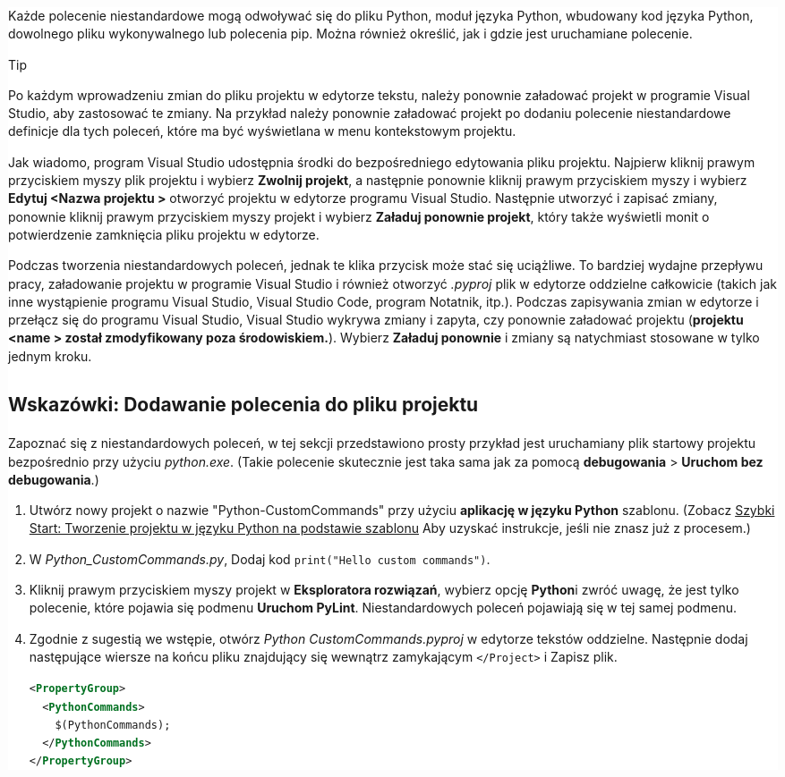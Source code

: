 Każde polecenie niestandardowe mogą odwoływać się do pliku Python, moduł języka Python, wbudowany kod języka Python, dowolnego pliku wykonywalnego lub polecenia pip. Można również określić, jak i gdzie jest uruchamiane polecenie.

> [!Tip]
> Po każdym wprowadzeniu zmian do pliku projektu w edytorze tekstu, należy ponownie załadować projekt w programie Visual Studio, aby zastosować te zmiany. Na przykład należy ponownie załadować projekt po dodaniu polecenie niestandardowe definicje dla tych poleceń, które ma być wyświetlana w menu kontekstowym projektu.
>
> Jak wiadomo, program Visual Studio udostępnia środki do bezpośredniego edytowania pliku projektu. Najpierw kliknij prawym przyciskiem myszy plik projektu i wybierz **Zwolnij projekt**, a następnie ponownie kliknij prawym przyciskiem myszy i wybierz **Edytuj \<Nazwa projektu >** otworzyć projektu w edytorze programu Visual Studio. Następnie utworzyć i zapisać zmiany, ponownie kliknij prawym przyciskiem myszy projekt i wybierz **Załaduj ponownie projekt**, który także wyświetli monit o potwierdzenie zamknięcia pliku projektu w edytorze.
>
> Podczas tworzenia niestandardowych poleceń, jednak te klika przycisk może stać się uciążliwe. To bardziej wydajne przepływu pracy, załadowanie projektu w programie Visual Studio i również otworzyć *.pyproj* plik w edytorze oddzielne całkowicie (takich jak inne wystąpienie programu Visual Studio, Visual Studio Code, program Notatnik, itp.). Podczas zapisywania zmian w edytorze i przełącz się do programu Visual Studio, Visual Studio wykrywa zmiany i zapyta, czy ponownie załadować projektu (**projektu \<name > został zmodyfikowany poza środowiskiem.**). Wybierz **Załaduj ponownie** i zmiany są natychmiast stosowane w tylko jednym kroku.

## <a name="walkthrough-add-a-command-to-a-project-file"></a>Wskazówki: Dodawanie polecenia do pliku projektu

Zapoznać się z niestandardowych poleceń, w tej sekcji przedstawiono prosty przykład jest uruchamiany plik startowy projektu bezpośrednio przy użyciu *python.exe*. (Takie polecenie skutecznie jest taka sama jak za pomocą **debugowania** > **Uruchom bez debugowania**.)

1. Utwórz nowy projekt o nazwie "Python-CustomCommands" przy użyciu **aplikację w języku Python** szablonu. (Zobacz [Szybki Start: Tworzenie projektu w języku Python na podstawie szablonu](quickstart-02-python-in-visual-studio-project-from-template.md) Aby uzyskać instrukcje, jeśli nie znasz już z procesem.)

1. W *Python_CustomCommands.py*, Dodaj kod `print("Hello custom commands")`.

1. Kliknij prawym przyciskiem myszy projekt w **Eksploratora rozwiązań**, wybierz opcję **Python**i zwróć uwagę, że jest tylko polecenie, które pojawia się podmenu **Uruchom PyLint**. Niestandardowych poleceń pojawiają się w tej samej podmenu.

1. Zgodnie z sugestią we wstępie, otwórz *Python CustomCommands.pyproj* w edytorze tekstów oddzielne. Następnie dodaj następujące wiersze na końcu pliku znajdujący się wewnątrz zamykającym `</Project>` i Zapisz plik.

    ```xml
    <PropertyGroup>
      <PythonCommands>
        $(PythonCommands);
      </PythonCommands>
    </PropertyGroup>
    ```
